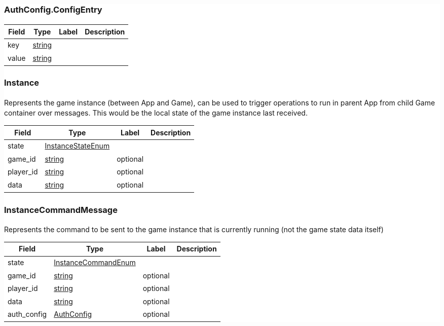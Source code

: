 
<a name="api-game-AuthConfig-ConfigEntry"></a>

### AuthConfig.ConfigEntry



| Field | Type | Label | Description |
| ----- | ---- | ----- | ----------- |
| key | [string](#string) |  |  |
| value | [string](#string) |  |  |






<a name="api-game-Instance"></a>

### Instance
Represents the game instance (between App and Game), can be used to trigger operations to run in parent App from child Game container over messages. This would be the local state of the game instance last received.


| Field | Type | Label | Description |
| ----- | ---- | ----- | ----------- |
| state | [InstanceStateEnum](#api-game-InstanceStateEnum) |  |  |
| game_id | [string](#string) | optional |  |
| player_id | [string](#string) | optional |  |
| data | [string](#string) | optional |  |






<a name="api-game-InstanceCommandMessage"></a>

### InstanceCommandMessage
Represents the command to be sent to the game instance that is currently running (not the game state data itself)


| Field | Type | Label | Description |
| ----- | ---- | ----- | ----------- |
| state | [InstanceCommandEnum](#api-game-InstanceCommandEnum) |  |  |
| game_id | [string](#string) | optional |  |
| player_id | [string](#string) | optional |  |
| data | [string](#string) | optional |  |
| auth_config | [AuthConfig](#api-game-AuthConfig) | optional |  |

